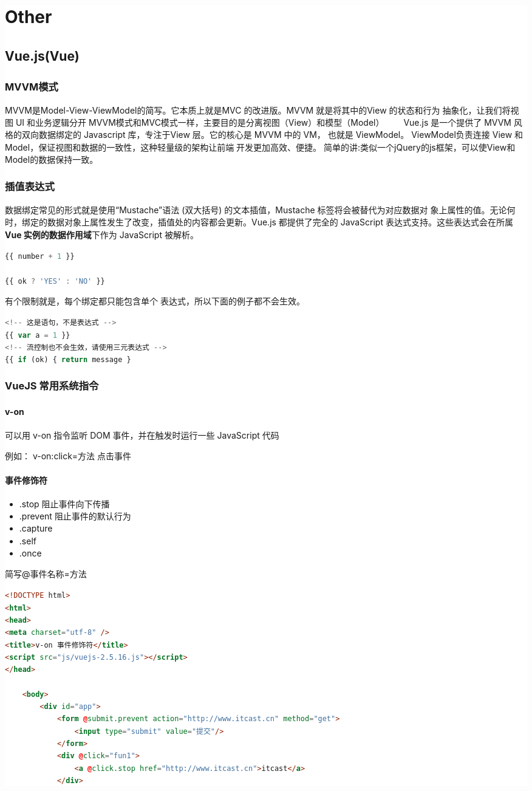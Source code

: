 # Other

## Vue.js(Vue)

### MVVM模式

MVVM是Model-View-ViewModel的简写。它本质上就是MVC 的改进版。MVVM 就是将其中的View 的状态和行为 抽象化，让我们将视图 UI 和业务逻辑分开 MVVM模式和MVC模式一样，主要目的是分离视图（View）和模型（Model）
　　Vue.js 是一个提供了 MVVM 风格的双向数据绑定的 Javascript 库，专注于View 层。它的核心是 MVVM 中的 VM， 也就是 ViewModel。 ViewModel负责连接 View 和 Model，保证视图和数据的一致性，这种轻量级的架构让前端 开发更加高效、便捷。
简单的讲:类似一个jQuery的js框架，可以使View和Model的数据保持一致。

### 插值表达式 

数据绑定常见的形式就是使用“Mustache”语法 (双大括号) 的文本插值，Mustache 标签将会被替代为对应数据对 象上属性的值。无论何时，绑定的数据对象上属性发生了改变，插值处的内容都会更新。Vue.js 都提供了完全的 JavaScript 表达式支持。这些表达式会在所属**Vue 实例的数据作用域**下作为 JavaScript 被解析。

```js
{{ number + 1 }}
 
{{ ok ? 'YES' : 'NO' }}
```
有个限制就是，每个绑定都只能包含单个 表达式，所以下面的例子都不会生效。

```js
<!-- 这是语句，不是表达式 --> 
{{ var a = 1 }} 
<!-- 流控制也不会生效，请使用三元表达式 --> 
{{ if (ok) { return message } 
```

### VueJS 常用系统指令

#### v-on

可以用 v-on 指令监听 DOM 事件，并在触发时运行一些 JavaScript 代码 

例如： v-on:click=方法  点击事件

#### 事件修饰符

* .stop 阻止事件向下传播
* .prevent 阻止事件的默认行为
* .capture 
* .self 
* .once

简写@事件名称=方法

```html
<!DOCTYPE html> 
<html>
<head>
<meta charset="utf-8" />
<title>v-on 事件修饰符</title>
<script src="js/vuejs-2.5.16.js"></script>
</head>

    <body>
        <div id="app">
            <form @submit.prevent action="http://www.itcast.cn" method="get">
                <input type="submit" value="提交"/>
            </form>
            <div @click="fun1">
                <a @click.stop href="http://www.itcast.cn">itcast</a>
            </div>
```
